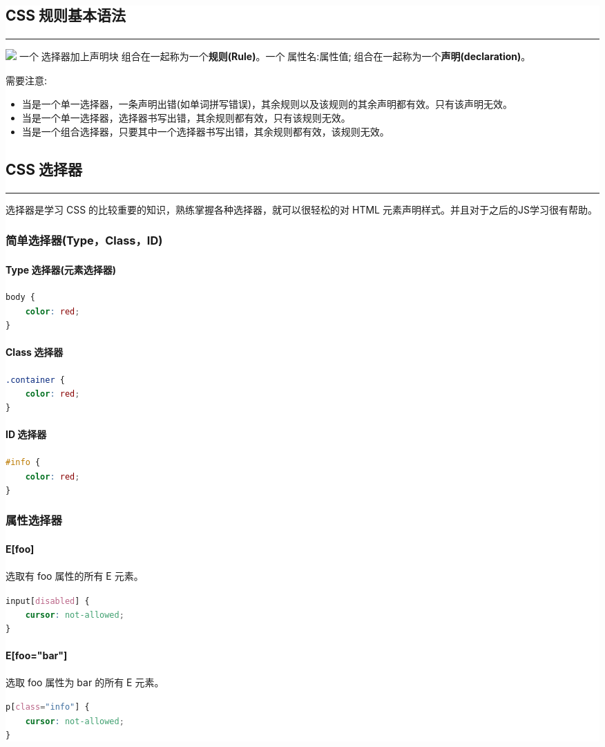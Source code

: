 ## CSS 规则基本语法
***  
![](https://cdn.0xfee1dead.cn/contentImg/css1/css-rule-terminology-1a7961.png)
一个 选择器加上声明块 组合在一起称为一个**规则(Rule)**。一个 属性名:属性值; 组合在一起称为一个**声明(declaration)**。

需要注意: 
- 当是一个单一选择器，一条声明出错(如单词拼写错误)，其余规则以及该规则的其余声明都有效。只有该声明无效。
- 当是一个单一选择器，选择器书写出错，其余规则都有效，只有该规则无效。
- 当是一个组合选择器，只要其中一个选择器书写出错，其余规则都有效，该规则无效。

## CSS 选择器
***  
选择器是学习 CSS 的比较重要的知识，熟练掌握各种选择器，就可以很轻松的对 HTML 元素声明样式。并且对于之后的JS学习很有帮助。

### 简单选择器(Type，Class，ID)
#### Type 选择器(元素选择器)
``` CSS
body {
    color: red;
}
```

#### Class 选择器
``` CSS
.container {
    color: red;
}
```

#### ID 选择器
``` CSS
#info {
    color: red;
}
```

### 属性选择器
#### E[foo]
选取有 foo 属性的所有 E 元素。
``` CSS
input[disabled] {
    cursor: not-allowed;
}
```

#### E[foo="bar"]
选取 foo 属性为 bar 的所有 E 元素。
``` CSS
p[class="info"] {
    cursor: not-allowed;
}
```
